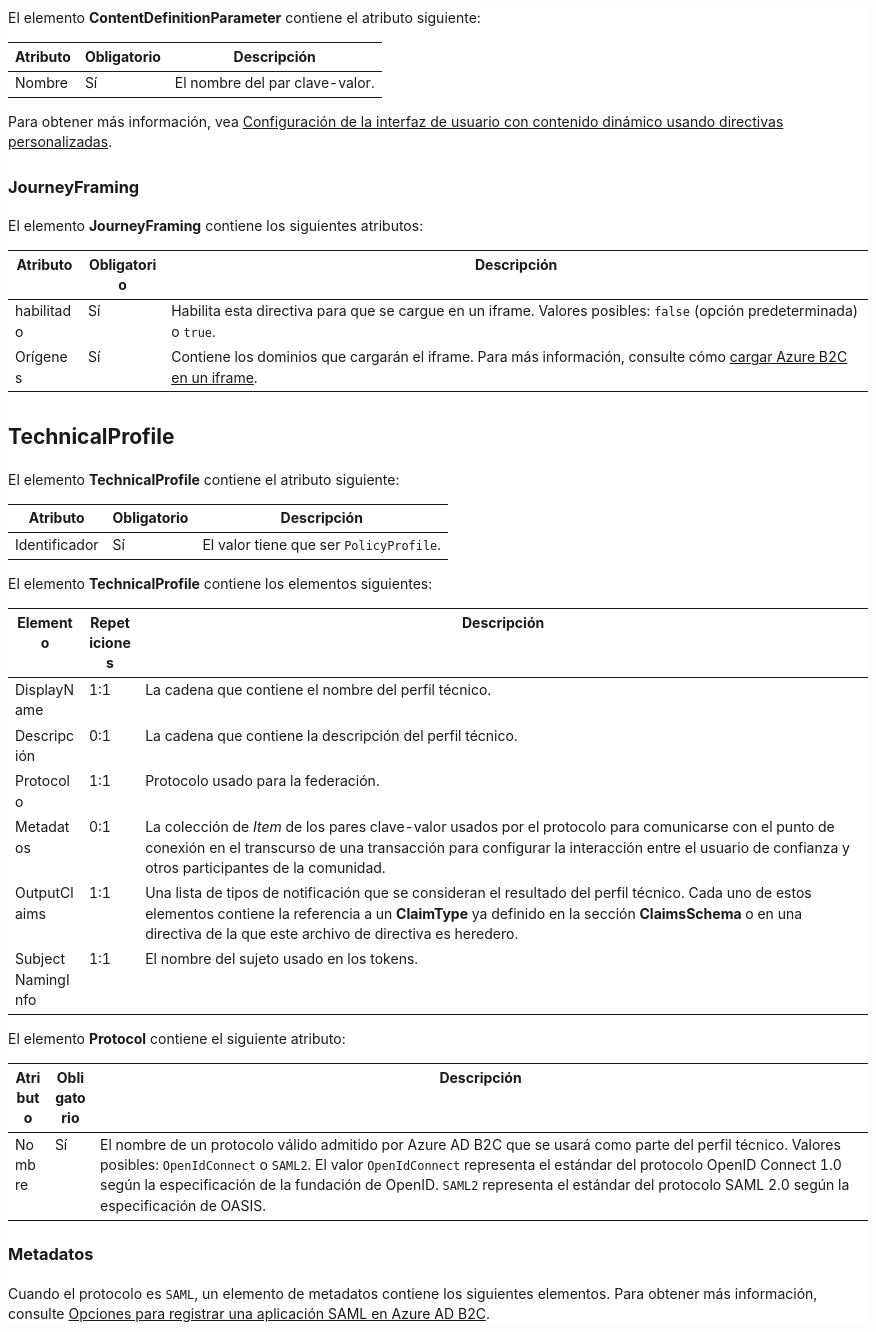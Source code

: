 El elemento **ContentDefinitionParameter** contiene el atributo siguiente:

| Atributo | Obligatorio | Descripción |
| --------- | -------- | ----------- |
| Nombre | Sí | El nombre del par clave-valor. |

Para obtener más información, vea [Configuración de la interfaz de usuario con contenido dinámico usando directivas personalizadas](customize-ui-with-html.md#configure-dynamic-custom-page-content-uri).

### <a name="journeyframing"></a>JourneyFraming

El elemento **JourneyFraming** contiene los siguientes atributos:

| Atributo | Obligatorio | Descripción |
| --------- | -------- | ----------- |
| habilitado | Sí | Habilita esta directiva para que se cargue en un iframe. Valores posibles: `false` (opción predeterminada) o `true`. |
| Orígenes | Sí | Contiene los dominios que cargarán el iframe. Para más información, consulte cómo [cargar Azure B2C en un iframe](embedded-login.md). |

## <a name="technicalprofile"></a>TechnicalProfile

El elemento **TechnicalProfile** contiene el atributo siguiente:

| Atributo | Obligatorio | Descripción |
| --------- | -------- | ----------- |
| Identificador | Sí | El valor tiene que ser `PolicyProfile`. |

El elemento **TechnicalProfile** contiene los elementos siguientes:

| Elemento | Repeticiones | Descripción |
| ------- | ----------- | ----------- |
| DisplayName | 1:1 | La cadena que contiene el nombre del perfil técnico. |
| Descripción | 0:1 | La cadena que contiene la descripción del perfil técnico. |
| Protocolo | 1:1 | Protocolo usado para la federación. |
| Metadatos | 0:1 | La colección de *Item* de los pares clave-valor usados por el protocolo para comunicarse con el punto de conexión en el transcurso de una transacción para configurar la interacción entre el usuario de confianza y otros participantes de la comunidad. |
| OutputClaims | 1:1 | Una lista de tipos de notificación que se consideran el resultado del perfil técnico. Cada uno de estos elementos contiene la referencia a un **ClaimType** ya definido en la sección **ClaimsSchema** o en una directiva de la que este archivo de directiva es heredero. |
| SubjectNamingInfo | 1:1 | El nombre del sujeto usado en los tokens. |

El elemento **Protocol** contiene el siguiente atributo:

| Atributo | Obligatorio | Descripción |
| --------- | -------- | ----------- |
| Nombre | Sí | El nombre de un protocolo válido admitido por Azure AD B2C que se usará como parte del perfil técnico. Valores posibles: `OpenIdConnect` o `SAML2`. El valor `OpenIdConnect` representa el estándar del protocolo OpenID Connect 1.0 según la especificación de la fundación de OpenID. `SAML2` representa el estándar del protocolo SAML 2.0 según la especificación de OASIS. |

### <a name="metadata"></a>Metadatos

Cuando el protocolo es `SAML`, un elemento de metadatos contiene los siguientes elementos. Para obtener más información, consulte [Opciones para registrar una aplicación SAML en Azure AD B2C](saml-service-provider-options.md).
